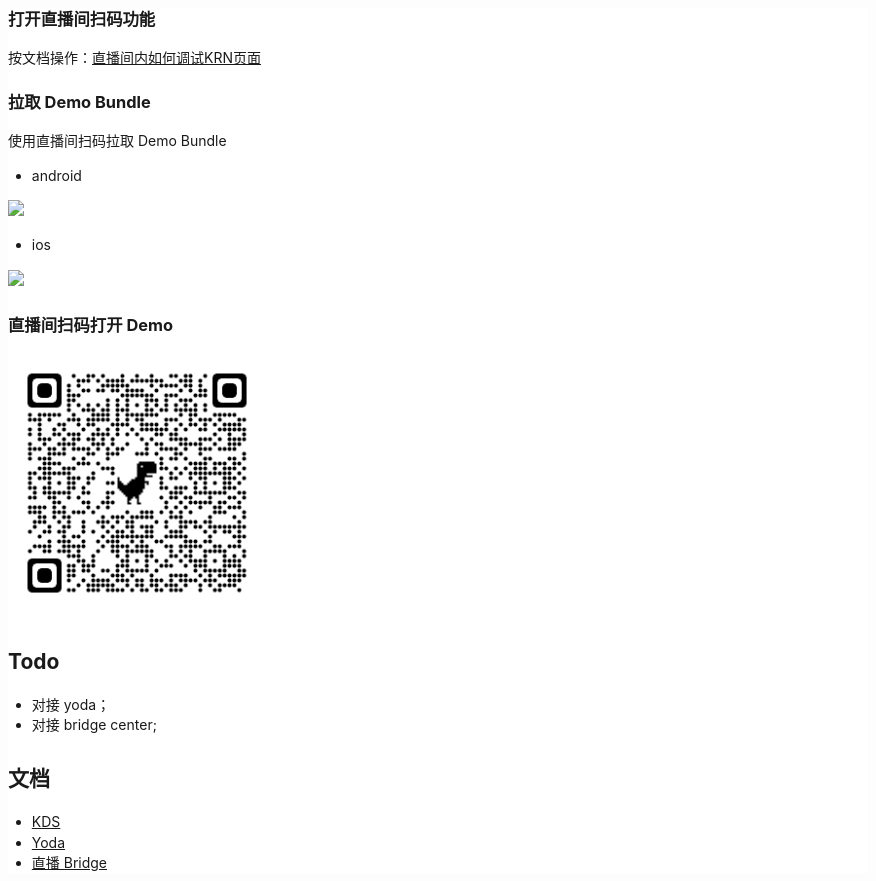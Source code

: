 ### 打开直播间扫码功能
按文档操作：[直播间内如何调试KRN页面](https://docs.corp.kuaishou.com/k/home/VYWHX1gtle8E/fcAAvqi7uCsyFYo3N6cQSzF2c?ro=false)
### 拉取 Demo Bundle
使用直播间扫码拉取 Demo Bundle
* android

<img src="http://keep.corp.kuaishou.com/api/common/qrcode/text?url=kwai://krn_download?data={%22md5%22:%20%222b4cb12d601a03eb438ae207d525f94c%22,%20%22zipMd5%22:%20%22f37accebc08e46507a62015ebc677b4e%22,%20%22url%22:%20%22https://js.a.kspkg.com/kos/nlav10814/client_android_livebridgedemo_2b4cb12d601a03eb438ae207d525f94c_12_677b4e.png%22,%20%22bundleId%22:%20%22livebridgedemo%22,%20%22rnVersion%22:%20%220.62.2%22,%20%22version%22:%20%220.0.12%22,%20%22versionCode%22:%2012,%20%22scheme%22:%20%22kwai%3A//krn%3FbundleId%3Dlivebridgedemo%26componentName%3D%22,%20%22platform%22:%20%22android%22}&box_size=10" width="30%"/>

* ios

<img src="http://keep.corp.kuaishou.com/api/common/qrcode/text?url=kwai://krn_download?data={%22md5%22:%20%225399b57e07c7fdd16c0aaddb426b6efe%22,%20%22zipMd5%22:%20%22a9d968d79c296d476642a7fac7fe750e%22,%20%22url%22:%20%22https://js.a.kspkg.com/kos/nlav10814/client_ios_livebridgedemo_5399b57e07c7fdd16c0aaddb426b6efe_12_fe750e.png%22,%20%22bundleId%22:%20%22livebridgedemo%22,%20%22rnVersion%22:%20%220.62.2%22,%20%22version%22:%20%220.0.12%22,%20%22versionCode%22:%2012,%20%22scheme%22:%20%22kwai%3A//krn%3FbundleId%3Dlivebridgedemo%26componentName%3D%22,%20%22platform%22:%20%22ios%22}&box_size=10" width="30%"/>

### 直播间扫码打开 Demo

<img src="media/demo-page.png" width="30%"/>

## Todo
* 对接 yoda；
* 对接 bridge center;

## 文档
* [KDS](https://kds-doc.webdev.test.gifshow.com/kds-react/api/01-%E5%8F%91%E9%80%81%E4%BA%8B%E4%BB%B6.html)
* [Yoda](https://yoda.corp.kuaishou.com/docs/)
* [直播 Bridge](http://live-client.corp.kuaishou.com/js-api/)
